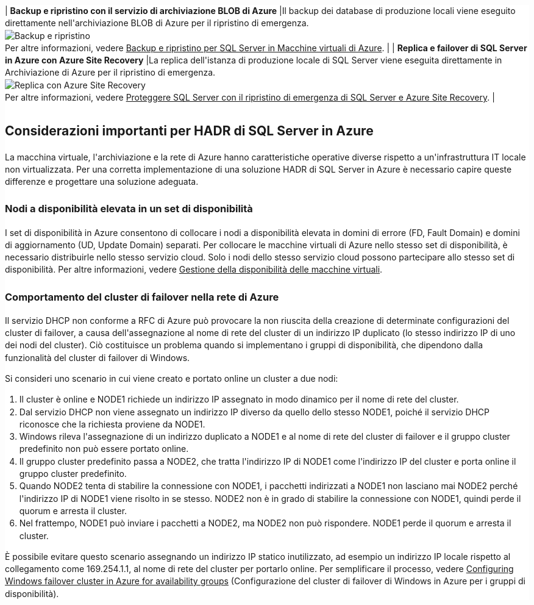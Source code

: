 | **Backup e ripristino con il servizio di archiviazione BLOB di Azure** |Il backup dei database di produzione locali viene eseguito direttamente nell'archiviazione BLOB di Azure per il ripristino di emergenza.<br/>![Backup e ripristino](./media/virtual-machines-windows-sql-high-availability-dr/hybrid_dr_backup_restore.gif)<br/>Per altre informazioni, vedere [Backup e ripristino per SQL Server in Macchine virtuali di Azure](virtual-machines-windows-sql-backup-recovery.md). |
| **Replica e failover di SQL Server in Azure con Azure Site Recovery** |La replica dell'istanza di produzione locale di SQL Server viene eseguita direttamente in Archiviazione di Azure per il ripristino di emergenza.<br/>![Replica con Azure Site Recovery](./media/virtual-machines-windows-sql-high-availability-dr/hybrid_dr_standalone_sqlserver-asr.png)<br/>Per altre informazioni, vedere [Proteggere SQL Server con il ripristino di emergenza di SQL Server e Azure Site Recovery](../../../site-recovery/site-recovery-sql.md). |

## <a name="important-considerations-for-sql-server-hadr-in-azure"></a>Considerazioni importanti per HADR di SQL Server in Azure
La macchina virtuale, l'archiviazione e la rete di Azure hanno caratteristiche operative diverse rispetto a un'infrastruttura IT locale non virtualizzata. Per una corretta implementazione di una soluzione HADR di SQL Server in Azure è necessario capire queste differenze e progettare una soluzione adeguata.

### <a name="high-availability-nodes-in-an-availability-set"></a>Nodi a disponibilità elevata in un set di disponibilità
I set di disponibilità in Azure consentono di collocare i nodi a disponibilità elevata in domini di errore (FD, Fault Domain) e domini di aggiornamento (UD, Update Domain) separati. Per collocare le macchine virtuali di Azure nello stesso set di disponibilità, è necessario distribuirle nello stesso servizio cloud. Solo i nodi dello stesso servizio cloud possono partecipare allo stesso set di disponibilità. Per altre informazioni, vedere [Gestione della disponibilità delle macchine virtuali](../manage-availability.md?toc=%2fazure%2fvirtual-machines%2fwindows%2ftoc.json).

### <a name="failover-cluster-behavior-in-azure-networking"></a>Comportamento del cluster di failover nella rete di Azure
Il servizio DHCP non conforme a RFC di Azure può provocare la non riuscita della creazione di determinate configurazioni del cluster di failover, a causa dell'assegnazione al nome di rete del cluster di un indirizzo IP duplicato (lo stesso indirizzo IP di uno dei nodi del cluster). Ciò costituisce un problema quando si implementano i gruppi di disponibilità, che dipendono dalla funzionalità del cluster di failover di Windows.

Si consideri uno scenario in cui viene creato e portato online un cluster a due nodi:

1. Il cluster è online e NODE1 richiede un indirizzo IP assegnato in modo dinamico per il nome di rete del cluster.
2. Dal servizio DHCP non viene assegnato un indirizzo IP diverso da quello dello stesso NODE1, poiché il servizio DHCP riconosce che la richiesta proviene da NODE1.
3. Windows rileva l'assegnazione di un indirizzo duplicato a NODE1 e al nome di rete del cluster di failover e il gruppo cluster predefinito non può essere portato online.
4. Il gruppo cluster predefinito passa a NODE2, che tratta l'indirizzo IP di NODE1 come l'indirizzo IP del cluster e porta online il gruppo cluster predefinito.
5. Quando NODE2 tenta di stabilire la connessione con NODE1, i pacchetti indirizzati a NODE1 non lasciano mai NODE2 perché l'indirizzo IP di NODE1 viene risolto in se stesso. NODE2 non è in grado di stabilire la connessione con NODE1, quindi perde il quorum e arresta il cluster.
6. Nel frattempo, NODE1 può inviare i pacchetti a NODE2, ma NODE2 non può rispondere. NODE1 perde il quorum e arresta il cluster.

È possibile evitare questo scenario assegnando un indirizzo IP statico inutilizzato, ad esempio un indirizzo IP locale rispetto al collegamento come 169.254.1.1, al nome di rete del cluster per portarlo online. Per semplificare il processo, vedere [Configuring Windows failover cluster in Azure for availability groups](http://social.technet.microsoft.com/wiki/contents/articles/14776.configuring-windows-failover-cluster-in-windows-azure-for-alwayson-availability-groups.aspx) (Configurazione del cluster di failover di Windows in Azure per i gruppi di disponibilità).
